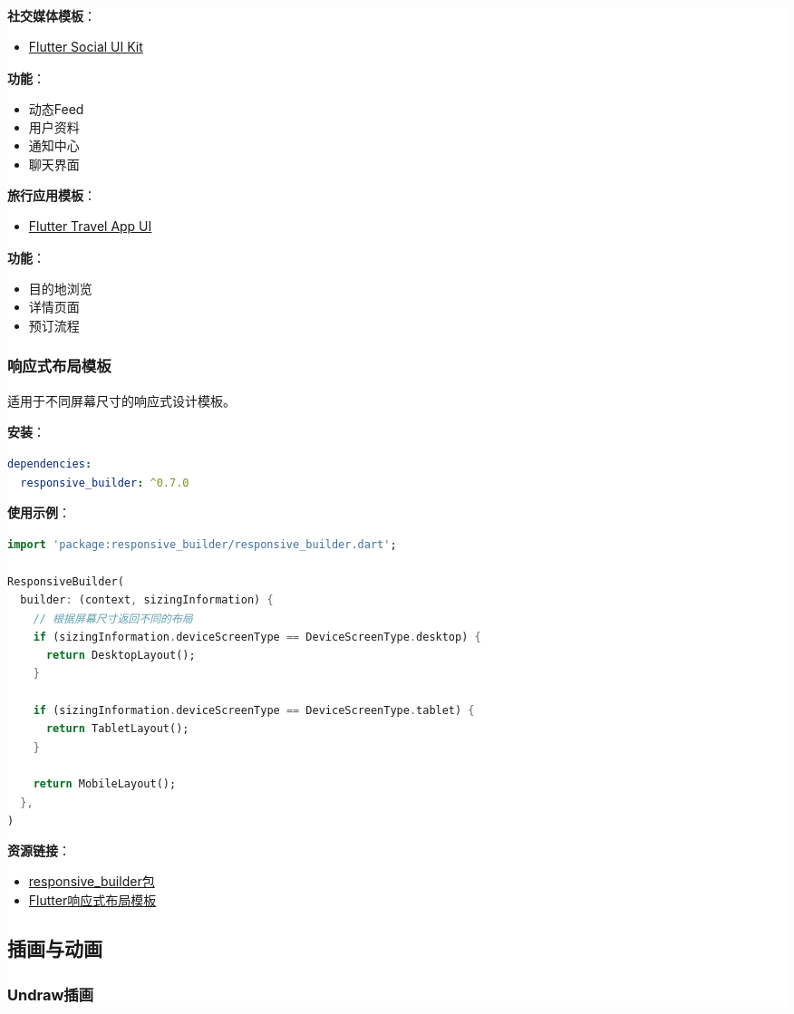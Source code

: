 **社交媒体模板**：
- [Flutter Social UI Kit](https://github.com/JideGuru/FlutterSocialAppUIKit)

**功能**：
- 动态Feed
- 用户资料
- 通知中心
- 聊天界面

**旅行应用模板**：
- [Flutter Travel App UI](https://github.com/abuanwar072/Travel-App-Flutter)

**功能**：
- 目的地浏览
- 详情页面
- 预订流程

### 响应式布局模板

适用于不同屏幕尺寸的响应式设计模板。

**安装**：
```yaml
dependencies:
  responsive_builder: ^0.7.0
```

**使用示例**：
```dart
import 'package:responsive_builder/responsive_builder.dart';

ResponsiveBuilder(
  builder: (context, sizingInformation) {
    // 根据屏幕尺寸返回不同的布局
    if (sizingInformation.deviceScreenType == DeviceScreenType.desktop) {
      return DesktopLayout();
    }
    
    if (sizingInformation.deviceScreenType == DeviceScreenType.tablet) {
      return TabletLayout();
    }
    
    return MobileLayout();
  },
)
```

**资源链接**：
- [responsive_builder包](https://pub.dev/packages/responsive_builder)
- [Flutter响应式布局模板](https://github.com/FilledStacks/responsive_architecture)

## 插画与动画

### Undraw插画
